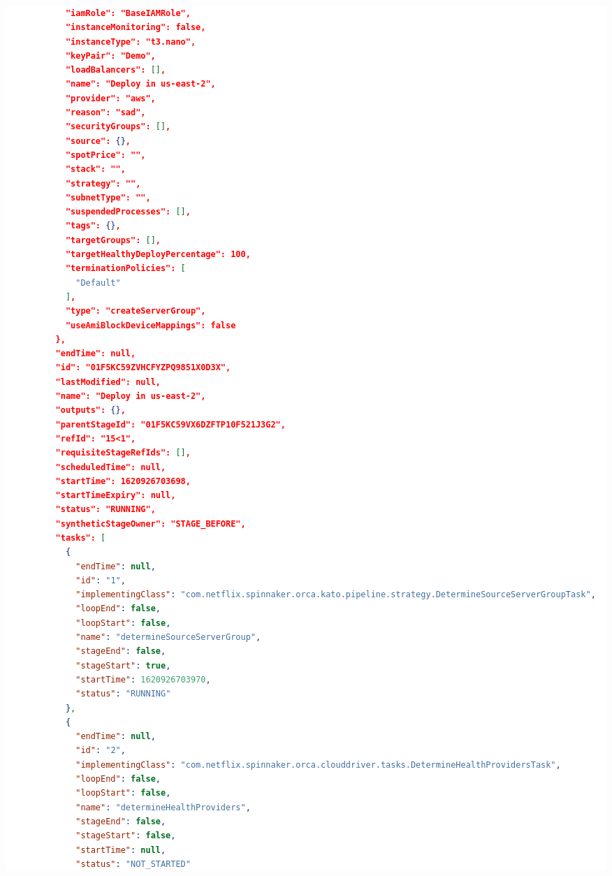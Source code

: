 ```json
            "iamRole": "BaseIAMRole",
            "instanceMonitoring": false,
            "instanceType": "t3.nano",
            "keyPair": "Demo",
            "loadBalancers": [],
            "name": "Deploy in us-east-2",
            "provider": "aws",
            "reason": "sad",
            "securityGroups": [],
            "source": {},
            "spotPrice": "",
            "stack": "",
            "strategy": "",
            "subnetType": "",
            "suspendedProcesses": [],
            "tags": {},
            "targetGroups": [],
            "targetHealthyDeployPercentage": 100,
            "terminationPolicies": [
              "Default"
            ],
            "type": "createServerGroup",
            "useAmiBlockDeviceMappings": false
          },
          "endTime": null,
          "id": "01F5KC59ZVHCFYZPQ9851X0D3X",
          "lastModified": null,
          "name": "Deploy in us-east-2",
          "outputs": {},
          "parentStageId": "01F5KC59VX6DZFTP10F521J3G2",
          "refId": "15<1",
          "requisiteStageRefIds": [],
          "scheduledTime": null,
          "startTime": 1620926703698,
          "startTimeExpiry": null,
          "status": "RUNNING",
          "syntheticStageOwner": "STAGE_BEFORE",
          "tasks": [
            {
              "endTime": null,
              "id": "1",
              "implementingClass": "com.netflix.spinnaker.orca.kato.pipeline.strategy.DetermineSourceServerGroupTask",
              "loopEnd": false,
              "loopStart": false,
              "name": "determineSourceServerGroup",
              "stageEnd": false,
              "stageStart": true,
              "startTime": 1620926703970,
              "status": "RUNNING"
            },
            {
              "endTime": null,
              "id": "2",
              "implementingClass": "com.netflix.spinnaker.orca.clouddriver.tasks.DetermineHealthProvidersTask",
              "loopEnd": false,
              "loopStart": false,
              "name": "determineHealthProviders",
              "stageEnd": false,
              "stageStart": false,
              "startTime": null,
              "status": "NOT_STARTED"
```